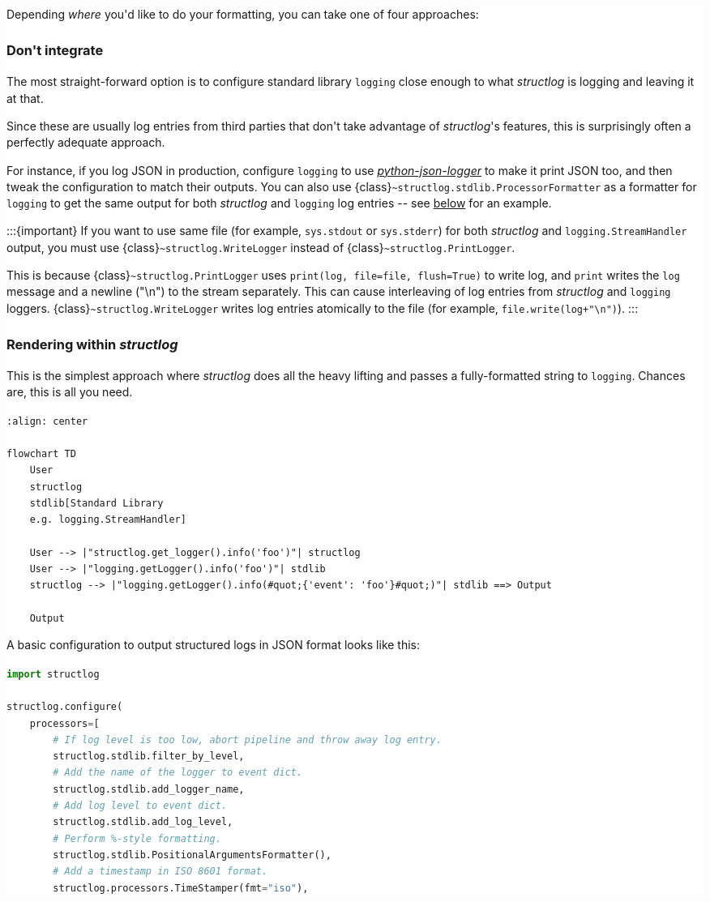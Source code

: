 Depending *where* you'd like to do your formatting, you can take one of four approaches:


### Don't integrate

The most straight-forward option is to configure standard library `logging` close enough to what *structlog* is logging and leaving it at that.

Since these are usually log entries from third parties that don't take advantage of *structlog*'s features, this is surprisingly often a perfectly adequate approach.

For instance, if you log JSON in production, configure `logging` to use [*python-json-logger*] to make it print JSON too, and then tweak the configuration to match their outputs.
You can also use {class}`~structlog.stdlib.ProcessorFormatter` as a formatter for `logging` to get the same output for both *structlog* and `logging` log entries -- see [below](processor-formatter) for an example.

:::{important}
If you want to use same file (for example, `sys.stdout` or `sys.stderr`) for both *structlog* and `logging.StreamHandler` output, you must use {class}`~structlog.WriteLogger` instead of {class}`~structlog.PrintLogger`.

This is because {class}`~structlog.PrintLogger` uses `print(log, file=file, flush=True)` to write log, and `print` writes the `log` message and a newline ("\n") to the stream separately.
This can cause interleaving of log entries from *structlog* and `logging` loggers.
{class}`~structlog.WriteLogger` writes log entries atomically to the file (for example, `file.write(log+"\n")`).
:::


### Rendering within *structlog*

This is the simplest approach where *structlog* does all the heavy lifting and passes a fully-formatted string to `logging`.
Chances are, this is all you need.

```{mermaid}
:align: center

flowchart TD
    User
    structlog
    stdlib[Standard Library
    e.g. logging.StreamHandler]

    User --> |"structlog.get_logger().info('foo')"| structlog
    User --> |"logging.getLogger().info('foo')"| stdlib
    structlog --> |"logging.getLogger().info(#quot;{'event': 'foo'}#quot;)"| stdlib ==> Output

    Output
```

A basic configuration to output structured logs in JSON format looks like this:

```python
import structlog

structlog.configure(
    processors=[
        # If log level is too low, abort pipeline and throw away log entry.
        structlog.stdlib.filter_by_level,
        # Add the name of the logger to event dict.
        structlog.stdlib.add_logger_name,
        # Add log level to event dict.
        structlog.stdlib.add_log_level,
        # Perform %-style formatting.
        structlog.stdlib.PositionalArgumentsFormatter(),
        # Add a timestamp in ISO 8601 format.
        structlog.processors.TimeStamper(fmt="iso"),
```

[*python-json-logger*]: https://github.com/nhairs/python-json-logger